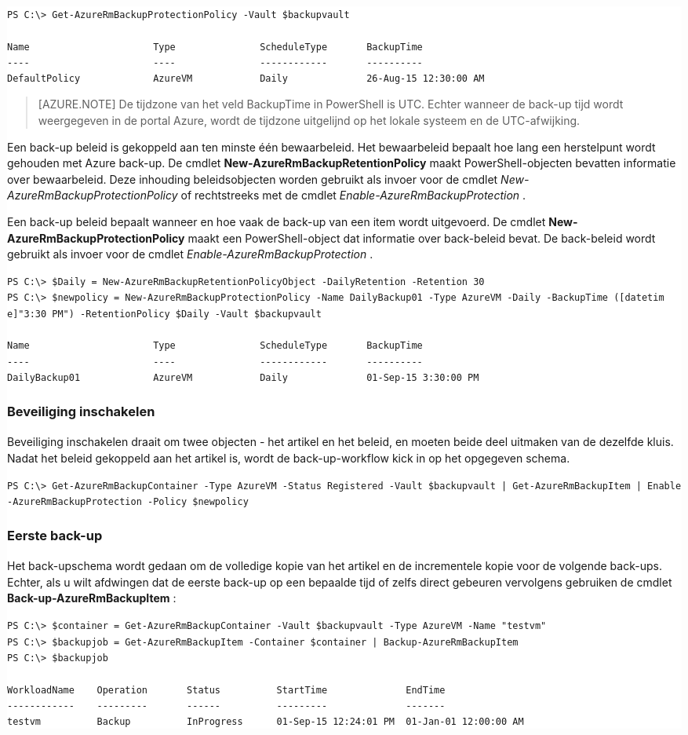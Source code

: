 ```
PS C:\> Get-AzureRmBackupProtectionPolicy -Vault $backupvault

Name                      Type               ScheduleType       BackupTime
----                      ----               ------------       ----------
DefaultPolicy             AzureVM            Daily              26-Aug-15 12:30:00 AM
```

> [AZURE.NOTE] De tijdzone van het veld BackupTime in PowerShell is UTC. Echter wanneer de back-up tijd wordt weergegeven in de portal Azure, wordt de tijdzone uitgelijnd op het lokale systeem en de UTC-afwijking.

Een back-up beleid is gekoppeld aan ten minste één bewaarbeleid. Het bewaarbeleid bepaalt hoe lang een herstelpunt wordt gehouden met Azure back-up. De cmdlet **New-AzureRmBackupRetentionPolicy** maakt PowerShell-objecten bevatten informatie over bewaarbeleid. Deze inhouding beleidsobjecten worden gebruikt als invoer voor de cmdlet *New-AzureRmBackupProtectionPolicy* of rechtstreeks met de cmdlet *Enable-AzureRmBackupProtection* .

Een back-up beleid bepaalt wanneer en hoe vaak de back-up van een item wordt uitgevoerd. De cmdlet **New-AzureRmBackupProtectionPolicy** maakt een PowerShell-object dat informatie over back-beleid bevat. De back-beleid wordt gebruikt als invoer voor de cmdlet *Enable-AzureRmBackupProtection* .

```
PS C:\> $Daily = New-AzureRmBackupRetentionPolicyObject -DailyRetention -Retention 30
PS C:\> $newpolicy = New-AzureRmBackupProtectionPolicy -Name DailyBackup01 -Type AzureVM -Daily -BackupTime ([datetime]"3:30 PM") -RetentionPolicy $Daily -Vault $backupvault

Name                      Type               ScheduleType       BackupTime
----                      ----               ------------       ----------
DailyBackup01             AzureVM            Daily              01-Sep-15 3:30:00 PM
```

### <a name="enable-protection"></a>Beveiliging inschakelen
Beveiliging inschakelen draait om twee objecten - het artikel en het beleid, en moeten beide deel uitmaken van de dezelfde kluis. Nadat het beleid gekoppeld aan het artikel is, wordt de back-up-workflow kick in op het opgegeven schema.

```
PS C:\> Get-AzureRmBackupContainer -Type AzureVM -Status Registered -Vault $backupvault | Get-AzureRmBackupItem | Enable-AzureRmBackupProtection -Policy $newpolicy
```

### <a name="initial-backup"></a>Eerste back-up
Het back-upschema wordt gedaan om de volledige kopie van het artikel en de incrementele kopie voor de volgende back-ups. Echter, als u wilt afdwingen dat de eerste back-up op een bepaalde tijd of zelfs direct gebeuren vervolgens gebruiken de cmdlet **Back-up-AzureRmBackupItem** :

```
PS C:\> $container = Get-AzureRmBackupContainer -Vault $backupvault -Type AzureVM -Name "testvm"
PS C:\> $backupjob = Get-AzureRmBackupItem -Container $container | Backup-AzureRmBackupItem
PS C:\> $backupjob

WorkloadName    Operation       Status          StartTime              EndTime
------------    ---------       ------          ---------              -------
testvm          Backup          InProgress      01-Sep-15 12:24:01 PM  01-Jan-01 12:00:00 AM
```
